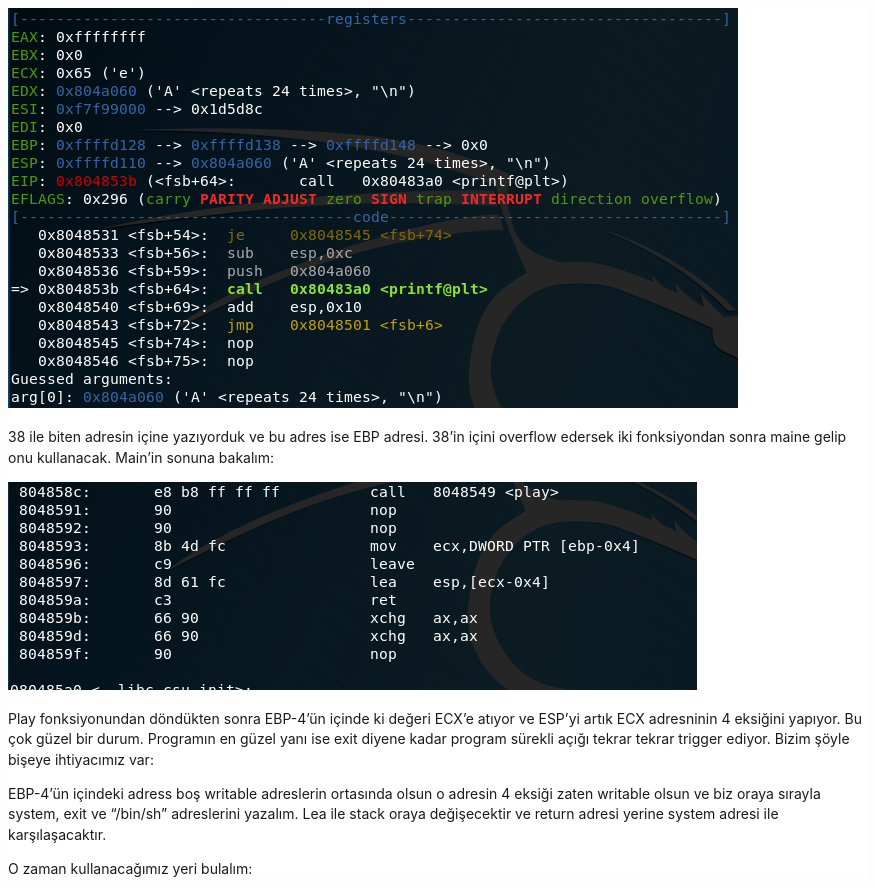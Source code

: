 ![screenshot](https://github.com/lntrx/STMCTF_PWN_Writeup/blob/master/Flu/screenshots/10.png)

38 ile biten adresin içine yazıyorduk ve bu adres ise EBP adresi. 38’in içini overflow edersek iki fonksiyondan sonra maine gelip onu kullanacak. Main’in sonuna bakalım:

![screenshot](https://github.com/lntrx/STMCTF_PWN_Writeup/blob/master/Flu/screenshots/11.png)

Play fonksiyonundan döndükten sonra EBP-4’ün içinde ki değeri ECX’e atıyor ve ESP’yi artık ECX adresninin 4 eksiğini yapıyor. Bu çok güzel bir durum. Programın en güzel yanı ise exit diyene kadar program sürekli açığı tekrar tekrar trigger ediyor. Bizim şöyle bişeye ihtiyacımız var:

EBP-4’ün içindeki adress boş writable adreslerin ortasında olsun o adresin 4 eksiği zaten writable olsun ve biz oraya sırayla system, exit ve “/bin/sh” adreslerini yazalım. Lea ile stack oraya değişecektir ve return adresi yerine system adresi ile karşılaşacaktır.

O zaman kullanacağımız yeri bulalım:
